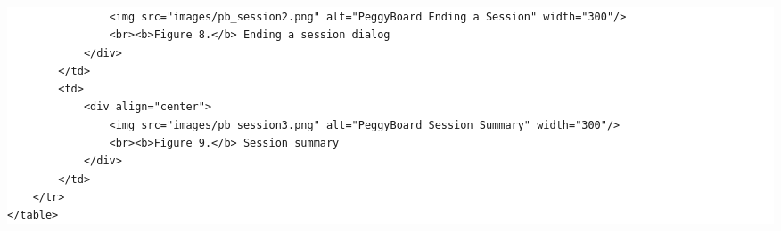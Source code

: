                     <img src="images/pb_session2.png" alt="PeggyBoard Ending a Session" width="300"/>
                    <br><b>Figure 8.</b> Ending a session dialog
                </div>
            </td>
            <td>
                <div align="center">
                    <img src="images/pb_session3.png" alt="PeggyBoard Session Summary" width="300"/>
                    <br><b>Figure 9.</b> Session summary
                </div>
            </td>
        </tr>
    </table>
</div>
